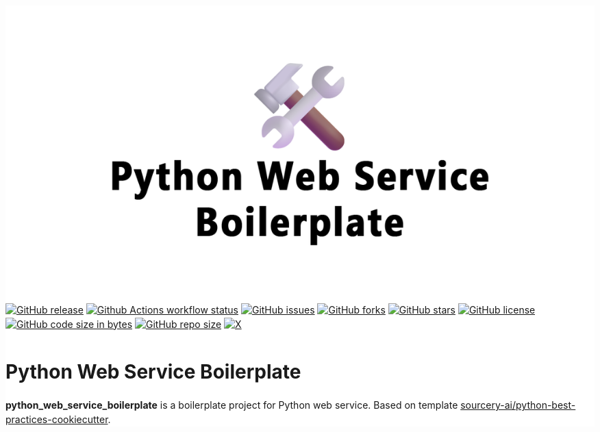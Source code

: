 ![Python Web Service Boilerplate Social Image](python-web-service-boilerplate.png)
[![GitHub release](https://img.shields.io/github/release/johnnymillergh/python-web-service-boilerplate.svg)](https://github.com/johnnymillergh/python-web-service-boilerplate/releases)
[![Github Actions workflow status](https://github.com/johnnymillergh/python-web-service-boilerplate/actions/workflows/python-ci-with-poetry.yml/badge.svg?branch=main)](https://github.com/johnnymillergh/python-web-service-boilerplate/actions)
[![GitHub issues](https://img.shields.io/github/issues/johnnymillergh/python-web-service-boilerplate)](https://github.com/johnnymillergh/python-web-service-boilerplate/issues)
[![GitHub forks](https://img.shields.io/github/forks/johnnymillergh/python-web-service-boilerplate)](https://github.com/johnnymillergh/python-web-service-boilerplate/network)
[![GitHub stars](https://img.shields.io/github/stars/johnnymillergh/python-web-service-boilerplate)](https://github.com/johnnymillergh/python-web-service-boilerplate)
[![GitHub license](https://img.shields.io/github/license/johnnymillergh/python-web-service-boilerplate)](https://github.com/johnnymillergh/python-web-service-boilerplate/blob/main/LICENSE)
[![GitHub code size in bytes](https://img.shields.io/github/languages/code-size/johnnymillergh/python-web-service-boilerplate.svg?style=popout)](https://github.com/johnnymillergh/python-web-service-boilerplate)
[![GitHub repo size](https://img.shields.io/github/repo-size/johnnymillergh/python-web-service-boilerplate.svg)](https://github.com/johnnymillergh/python-web-service-boilerplate)
[![X](https://img.shields.io/twitter/url/https/github.com/johnnymillergh/python-web-service-boilerplate?style=social)](https://x.com/intent/tweet?text=Wow:&url=https%3A%2F%2Fgithub.com%2Fjohnnymillergh%2Fpython-web-service-boilerplate)

# Python Web Service Boilerplate

**python_web_service_boilerplate** is a boilerplate project for Python web service. Based on template [sourcery-ai/python-best-practices-cookiecutter](https://github.com/sourcery-ai/python-best-practices-cookiecutter).
